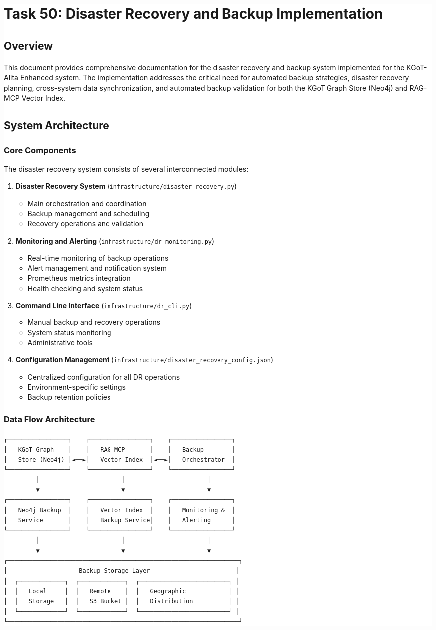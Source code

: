 # Task 50: Disaster Recovery and Backup Implementation

## Overview

This document provides comprehensive documentation for the disaster recovery and backup system implemented for the KGoT-Alita Enhanced system. The implementation addresses the critical need for automated backup strategies, disaster recovery planning, cross-system data synchronization, and automated backup validation for both the KGoT Graph Store (Neo4j) and RAG-MCP Vector Index.

## System Architecture

### Core Components

The disaster recovery system consists of several interconnected modules:

1. **Disaster Recovery System** (`infrastructure/disaster_recovery.py`)
   - Main orchestration and coordination
   - Backup management and scheduling
   - Recovery operations and validation

2. **Monitoring and Alerting** (`infrastructure/dr_monitoring.py`)
   - Real-time monitoring of backup operations
   - Alert management and notification system
   - Prometheus metrics integration
   - Health checking and system status

3. **Command Line Interface** (`infrastructure/dr_cli.py`)
   - Manual backup and recovery operations
   - System status monitoring
   - Administrative tools

4. **Configuration Management** (`infrastructure/disaster_recovery_config.json`)
   - Centralized configuration for all DR operations
   - Environment-specific settings
   - Backup retention policies

### Data Flow Architecture

```
┌─────────────────┐    ┌─────────────────┐    ┌─────────────────┐
│   KGoT Graph    │    │   RAG-MCP       │    │   Backup        │
│   Store (Neo4j) │◄──►│   Vector Index  │◄──►│   Orchestrator  │
└─────────────────┘    └─────────────────┘    └─────────────────┘
         │                       │                       │
         ▼                       ▼                       ▼
┌─────────────────┐    ┌─────────────────┐    ┌─────────────────┐
│   Neo4j Backup  │    │   Vector Index  │    │   Monitoring &  │
│   Service       │    │   Backup Service│    │   Alerting      │
└─────────────────┘    └─────────────────┘    └─────────────────┘
         │                       │                       │
         ▼                       ▼                       ▼
┌─────────────────────────────────────────────────────────────────┐
│                    Backup Storage Layer                        │
│  ┌─────────────┐  ┌─────────────┐  ┌─────────────────────────┐ │
│  │   Local     │  │   Remote    │  │   Geographic            │ │
│  │   Storage   │  │   S3 Bucket │  │   Distribution          │ │
│  └─────────────┘  └─────────────┘  └─────────────────────────┘ │
└─────────────────────────────────────────────────────────────────┘
```
